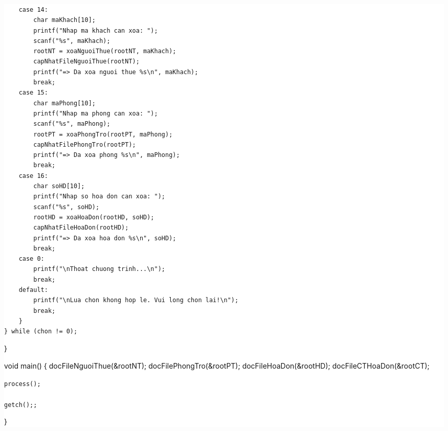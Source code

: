 		case 14:
			char maKhach[10];
			printf("Nhap ma khach can xoa: ");
			scanf("%s", maKhach);
			rootNT = xoaNguoiThue(rootNT, maKhach);
			capNhatFileNguoiThue(rootNT);
			printf("=> Da xoa nguoi thue %s\n", maKhach);
			break;
		case 15:
			char maPhong[10];
			printf("Nhap ma phong can xoa: ");
			scanf("%s", maPhong);
			rootPT = xoaPhongTro(rootPT, maPhong);
			capNhatFilePhongTro(rootPT);
			printf("=> Da xoa phong %s\n", maPhong);
			break;
		case 16:
			char soHD[10];
			printf("Nhap so hoa don can xoa: ");
			scanf("%s", soHD);
			rootHD = xoaHoaDon(rootHD, soHD);
			capNhatFileHoaDon(rootHD);
			printf("=> Da xoa hoa don %s\n", soHD);
			break;
		case 0:
			printf("\nThoat chuong trinh...\n");
			break;
		default:
			printf("\nLua chon khong hop le. Vui long chon lai!\n");
			break;
		}
	} while (chon != 0);
}

void main()
{
	docFileNguoiThue(&rootNT);
	docFilePhongTro(&rootPT);
	docFileHoaDon(&rootHD);
	docFileCTHoaDon(&rootCT);

	process();

	getch();;
}
